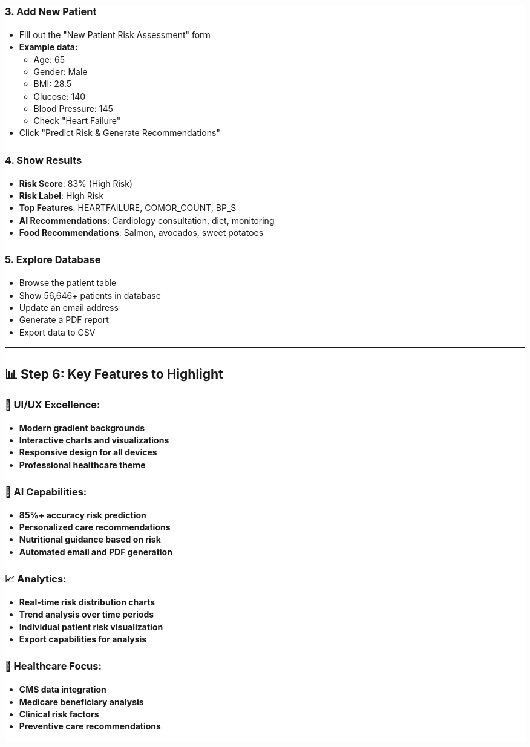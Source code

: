 ### **3. Add New Patient**
- Fill out the "New Patient Risk Assessment" form
- **Example data:**
  - Age: 65
  - Gender: Male
  - BMI: 28.5
  - Glucose: 140
  - Blood Pressure: 145
  - Check "Heart Failure"
- Click "Predict Risk & Generate Recommendations"

### **4. Show Results**
- **Risk Score**: 83% (High Risk)
- **Risk Label**: High Risk
- **Top Features**: HEARTFAILURE, COMOR_COUNT, BP_S
- **AI Recommendations**: Cardiology consultation, diet, monitoring
- **Food Recommendations**: Salmon, avocados, sweet potatoes

### **5. Explore Database**
- Browse the patient table
- Show 56,646+ patients in database
- Update an email address
- Generate a PDF report
- Export data to CSV

---

## 📊 **Step 6: Key Features to Highlight**

### **🎨 UI/UX Excellence:**
- **Modern gradient backgrounds**
- **Interactive charts and visualizations**
- **Responsive design for all devices**
- **Professional healthcare theme**

### **🤖 AI Capabilities:**
- **85%+ accuracy risk prediction**
- **Personalized care recommendations**
- **Nutritional guidance based on risk**
- **Automated email and PDF generation**

### **📈 Analytics:**
- **Real-time risk distribution charts**
- **Trend analysis over time periods**
- **Individual patient risk visualization**
- **Export capabilities for analysis**

### **🏥 Healthcare Focus:**
- **CMS data integration**
- **Medicare beneficiary analysis**
- **Clinical risk factors**
- **Preventive care recommendations**

---